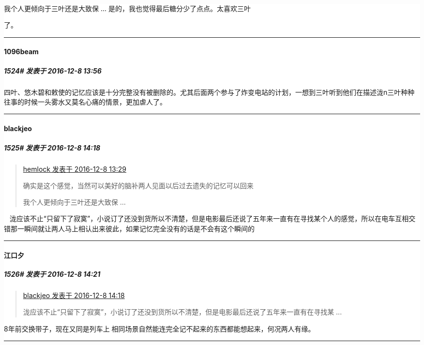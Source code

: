 
我个人更倾向于三叶还是大致保 ...</blockquote>
是的，我也觉得最后糖分少了点点。太喜欢三叶

了。







*****

####  1096beam  
##### 1524#       发表于 2016-12-8 13:56




四叶、悠木碧和敕使的记忆应该是十分完整没有被删除的。尤其后面两个参与了炸变电站的计划，一想到三叶听到他们在描述泷n三叶种种往事的时候一头雾水又莫名心痛的情景，更加虐人了。







*****

####  blackjeo  
##### 1525#       发表于 2016-12-8 14:18



<blockquote><a href="httphttps://bbs.saraba1st.com/2b/forum.php?mod=redirect&amp;goto=findpost&amp;pid=34420751&amp;ptid=1296766" target="_blank">hemlock 发表于 2016-12-8 13:29</a>

确实是这个感觉，当然可以美好的脑补两人见面以后过去遗失的记忆可以回来


我个人更倾向于三叶还是大致保 ...</blockquote>
   泷应该不止“只留下了寂寞”，小说订了还没到货所以不清楚，但是电影最后还说了五年来一直有在寻找某个人的感觉，所以在电车互相交错那一瞬间就让两人马上相认出来彼此，如果记忆完全没有的话是不会有这个瞬间的







*****

####  江口夕  
##### 1526#       发表于 2016-12-8 14:21



<blockquote><a href="httphttps://bbs.saraba1st.com/2b/forum.php?mod=redirect&amp;goto=findpost&amp;pid=34421317&amp;ptid=1296766" target="_blank">blackjeo 发表于 2016-12-8 14:18</a>

泷应该不止“只留下了寂寞”，小说订了还没到货所以不清楚，但是电影最后还说了五年来一直有在寻找某 ...</blockquote>
8年前交换带子，现在又同是列车上 相同场景自然能连完全记不起来的东西都能想起来，何况两人有缘。







*****
